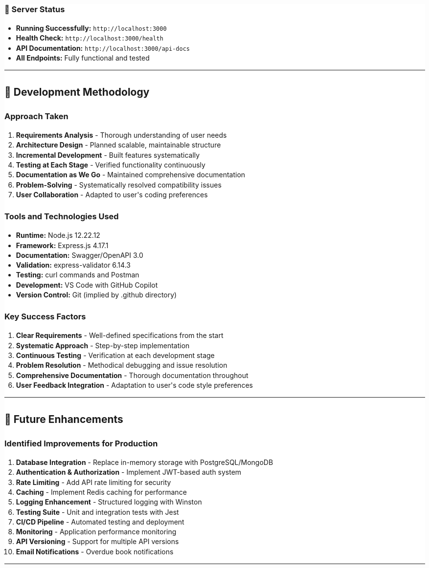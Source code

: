 ### 🚀 Server Status

- **Running Successfully:** `http://localhost:3000`
- **Health Check:** `http://localhost:3000/health`
- **API Documentation:** `http://localhost:3000/api-docs`
- **All Endpoints:** Fully functional and tested

---

## 🎯 Development Methodology

### Approach Taken

1. **Requirements Analysis** - Thorough understanding of user needs
2. **Architecture Design** - Planned scalable, maintainable structure
3. **Incremental Development** - Built features systematically
4. **Testing at Each Stage** - Verified functionality continuously
5. **Documentation as We Go** - Maintained comprehensive documentation
6. **Problem-Solving** - Systematically resolved compatibility issues
7. **User Collaboration** - Adapted to user's coding preferences

### Tools and Technologies Used

- **Runtime:** Node.js 12.22.12
- **Framework:** Express.js 4.17.1
- **Documentation:** Swagger/OpenAPI 3.0
- **Validation:** express-validator 6.14.3
- **Testing:** curl commands and Postman
- **Development:** VS Code with GitHub Copilot
- **Version Control:** Git (implied by .github directory)

### Key Success Factors

1. **Clear Requirements** - Well-defined specifications from the start
2. **Systematic Approach** - Step-by-step implementation
3. **Continuous Testing** - Verification at each development stage
4. **Problem Resolution** - Methodical debugging and issue resolution
5. **Comprehensive Documentation** - Thorough documentation throughout
6. **User Feedback Integration** - Adaptation to user's code style preferences

---

## 🔮 Future Enhancements

### Identified Improvements for Production

1. **Database Integration** - Replace in-memory storage with PostgreSQL/MongoDB
2. **Authentication & Authorization** - Implement JWT-based auth system
3. **Rate Limiting** - Add API rate limiting for security
4. **Caching** - Implement Redis caching for performance
5. **Logging Enhancement** - Structured logging with Winston
6. **Testing Suite** - Unit and integration tests with Jest
7. **CI/CD Pipeline** - Automated testing and deployment
8. **Monitoring** - Application performance monitoring
9. **API Versioning** - Support for multiple API versions
10. **Email Notifications** - Overdue book notifications

---
